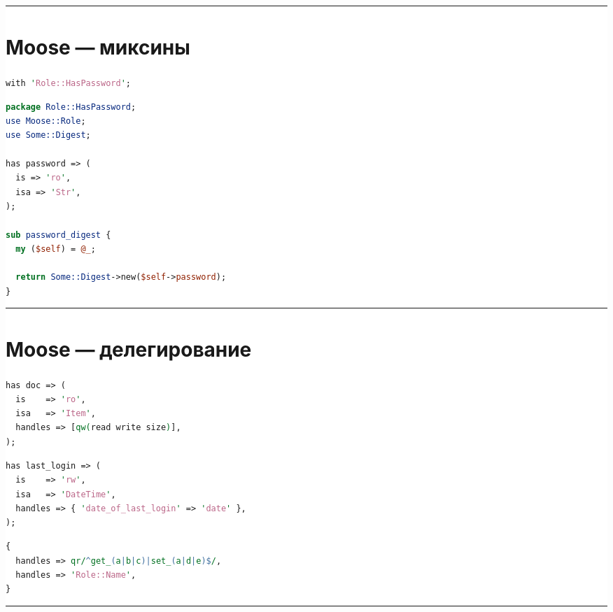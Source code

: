 ```perl
```

---

# Moose — миксины

```perl
with 'Role::HasPassword';
```

```perl
package Role::HasPassword;
use Moose::Role;
use Some::Digest;

has password => (
  is => 'ro',
  isa => 'Str',
);

sub password_digest {
  my ($self) = @_;

  return Some::Digest->new($self->password);
}
```

---

# Moose — делегирование

```perl
has doc => (
  is    => 'ro',
  isa   => 'Item',
  handles => [qw(read write size)],
);
```

```perl
has last_login => (
  is    => 'rw',
  isa   => 'DateTime',
  handles => { 'date_of_last_login' => 'date' },
);
```

```perl
{
  handles => qr/^get_(a|b|c)|set_(a|d|e)$/,
  handles => 'Role::Name',
}
```

---